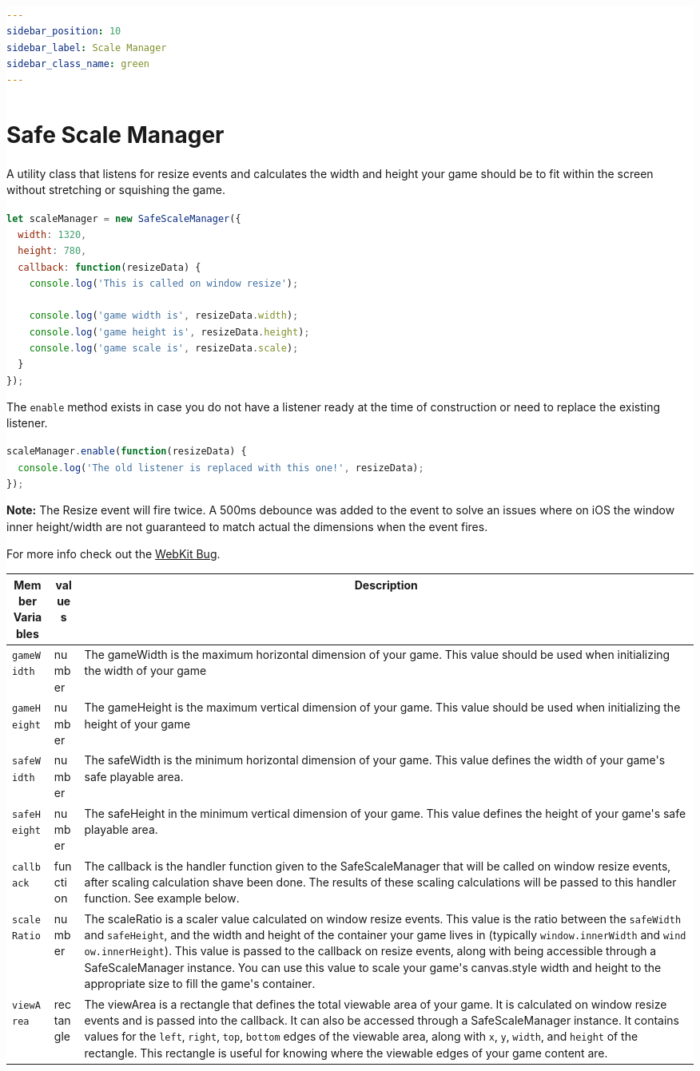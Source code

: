 ```yaml
---
sidebar_position: 10
sidebar_label: Scale Manager
sidebar_class_name: green
---
```

# Safe Scale Manager
A utility class that listens for resize events and calculates the width and height your game should be to fit within the screen without stretching or squishing the game. 

```javascript
let scaleManager = new SafeScaleManager({
  width: 1320,
  height: 780,
  callback: function(resizeData) {
    console.log('This is called on window resize');

    console.log('game width is', resizeData.width);
    console.log('game height is', resizeData.height);
    console.log('game scale is', resizeData.scale);
  }
});
```

The `enable` method exists in case you do not have a listener ready at the time of construction or need to replace the existing listener. 

```javascript
scaleManager.enable(function(resizeData) {
  console.log('The old listener is replaced with this one!', resizeData);
});
```

**Note:** The Resize event will fire twice. A 500ms debounce was added to the event to solve an issues where on iOS the window inner height/width are not guaranteed to match actual the dimensions when the event fires.

For more info check out the [WebKit Bug](https://bugs.webkit.org/show_bug.cgi?id=170595).

| Member Variables | values | Description |
|---|---|---|
| `gameWidth` | number | The gameWidth is the maximum horizontal dimension of your game. This value should be used when initializing the width of your game |
| `gameHeight` | number | The gameHeight is the maximum vertical dimension of your game. This value should be used when initializing the height of your game |
| `safeWidth` | number | The safeWidth is the minimum horizontal dimension of your game. This value defines the width of your game's safe playable area. |
| `safeHeight` | number | The safeHeight in the minimum vertical dimension of your game. This value defines the height of your game's safe playable area. |
| `callback` | function | The callback is the handler function given to the SafeScaleManager that will be called on window resize events, after scaling calculation shave been done. The results of these scaling calculations will be passed to this handler function. See example below. |
| `scaleRatio` | number | The scaleRatio is a scaler value calculated on window resize events. This value is the ratio between the `safeWidth` and `safeHeight`, and the width and height of the container your game lives in (typically `window.innerWidth` and `window.innerHeight`). This value is passed to the callback on resize events, along with being accessible through a SafeScaleManager instance. You can use this value to scale your game's canvas.style width and height to the appropriate size to fill the game's container. |
| `viewArea` | rectangle | The viewArea is a rectangle that defines the total viewable area of your game. It is calculated on window resize events and is passed into the callback. It can also be accessed through a SafeScaleManager instance. It contains values for the `left`, `right`, `top`, `bottom` edges of the viewable area, along with `x`, `y`, `width`, and `height` of the rectangle. This rectangle is useful for knowing where the viewable edges of your game content are. |
